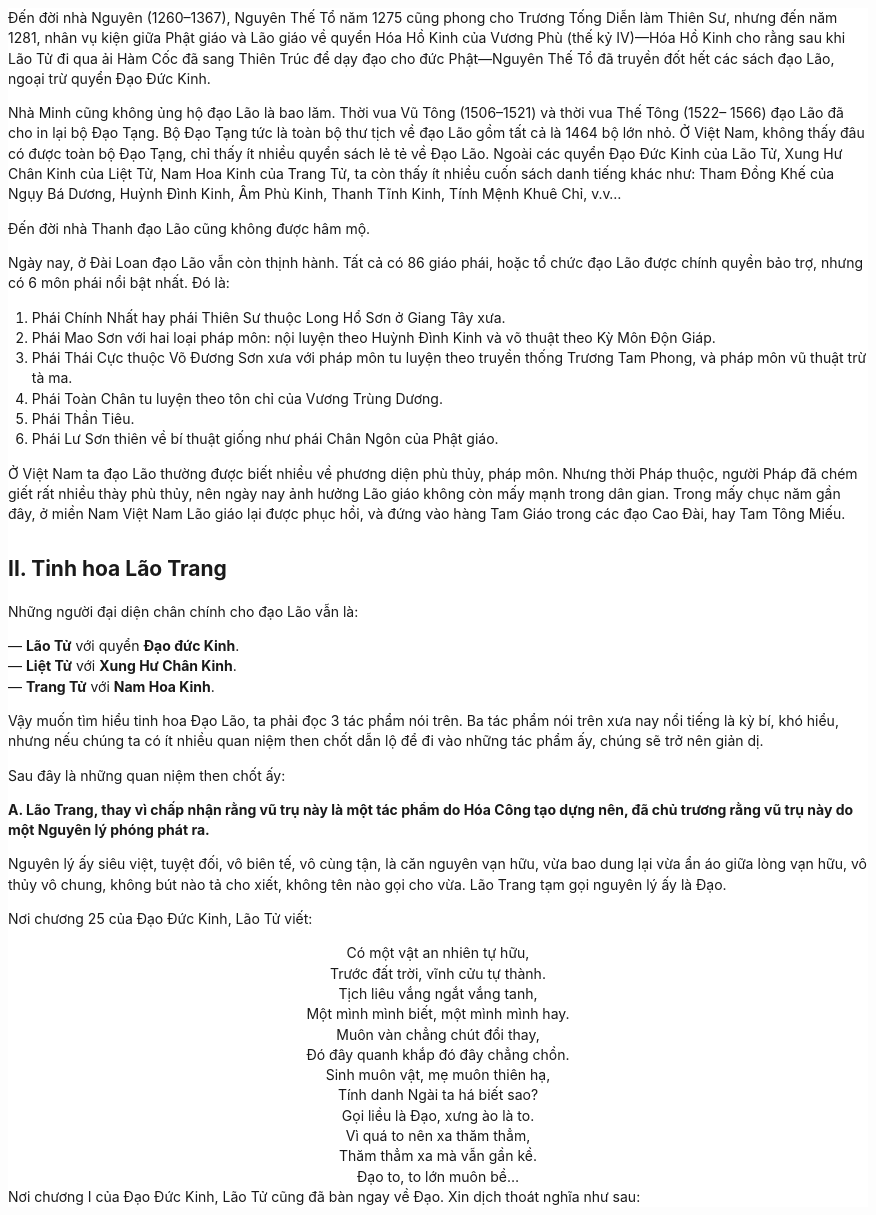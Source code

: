 Đến đời nhà Nguyên (1260–1367), Nguyên Thế Tổ năm 1275 cũng phong cho Trương Tống Diễn làm Thiên Sư, nhưng đến năm 1281, nhân vụ kiện giữa Phật giáo và Lão giáo về quyển Hóa Hồ Kinh của Vương Phù (thế kỷ IV)&mdash;Hóa Hồ Kinh cho rằng sau khi Lão Tử đi qua ải Hàm Cốc đã sang Thiên Trúc để dạy đạo cho đức Phật&mdash;Nguyên Thế Tổ đã truyền đốt hết các sách đạo Lão, ngoại trừ quyển Đạo Đức Kinh.

Nhà Minh cũng không ủng hộ đạo Lão là bao lăm. Thời vua Vũ Tông (1506–1521) và thời vua Thế Tông (1522– 1566) đạo Lão đã cho in lại bộ Đạo Tạng. Bộ Đạo Tạng tức là toàn bộ thư tịch về đạo Lão gồm tất cả là 1464 bộ lớn nhỏ. Ở Việt Nam, không thấy đâu có được toàn bộ Đạo Tạng, chỉ thấy ít nhiều quyển sách lẻ tẻ về Đạo Lão. Ngoài các quyển Đạo Đức Kinh của Lão Tử, Xung Hư Chân Kinh của Liệt Tử, Nam Hoa Kinh của Trang Tử, ta còn thấy ít nhiều cuốn sách danh tiếng khác như: Tham Đồng Khế của Ngụy Bá Dương, Huỳnh Đình Kinh, Âm Phù Kinh, Thanh Tĩnh Kinh, Tính Mệnh Khuê Chỉ, v.v…

Đến đời nhà Thanh đạo Lão cũng không được hâm mộ.

Ngày nay, ở Đài Loan đạo Lão vẫn còn thịnh hành. Tất cả có 86 giáo phái, hoặc tổ chức đạo Lão được chính quyền bảo trợ, nhưng có 6 môn phái nổi bật nhất. Đó là:

1. Phái Chính Nhất hay phái Thiên Sư thuộc Long Hổ Sơn ở Giang Tây xưa.
2. Phái Mao Sơn với hai loại pháp môn: nội luyện theo Huỳnh Đình Kinh và võ thuật theo Kỳ Môn Độn Giáp.
3. Phái Thái Cực thuộc Võ Đương Sơn xưa với pháp môn tu luyện theo truyền thống Trương Tam Phong, và pháp môn vũ thuật trừ tà ma.
4. Phái Toàn Chân tu luyện theo tôn chỉ của Vương Trùng Dương.
5. Phái Thần Tiêu.
6. Phái Lư Sơn thiên về bí thuật giống như phái Chân Ngôn của Phật giáo.

Ở Việt Nam ta đạo Lão thường được biết nhiều về phương diện phù thủy, pháp môn. Nhưng thời Pháp thuộc, người Pháp đã chém giết rất nhiều thày phù thủy, nên ngày nay ảnh hưởng Lão giáo không còn mấy mạnh trong dân gian. Trong mấy chục năm gần đây, ở miền Nam Việt Nam Lão giáo lại được phục hồi, và đứng vào hàng Tam Giáo trong các đạo Cao Đài, hay Tam Tông Miếu.

## II. Tinh hoa Lão Trang

Những người đại diện chân chính cho đạo Lão vẫn là:

&mdash; **Lão Tử** với quyển **Đạo đức Kinh**. <br/>
&mdash; **Liệt Tử** với **Xung Hư Chân Kinh**. <br/>
&mdash; **Trang Tử** với **Nam Hoa Kinh**. <br/>

Vậy muốn tìm hiểu tinh hoa Đạo Lão, ta phải đọc 3 tác phẩm nói trên. Ba tác phẩm nói trên xưa nay nổi tiếng là kỳ bí, khó hiểu, nhưng nếu chúng ta có ít nhiều quan niệm then chốt dẫn lộ để đi vào những tác phẩm ấy, chúng sẽ trở nên giản dị.

Sau đây là những quan niệm then chốt ấy:

**A. Lão Trang, thay vì chấp nhận rằng vũ trụ này là một tác phẩm do Hóa Công tạo dựng nên, đã chủ trương rằng vũ trụ này do một Nguyên lý phóng phát ra.**

Nguyên lý ấy siêu việt, tuyệt đối, vô biên tế, vô cùng tận, là căn nguyên vạn hữu, vừa bao dung lại vừa ẩn áo giữa lòng vạn hữu, vô thủy vô chung, không bút nào tả cho xiết, không tên nào gọi cho vừa. Lão Trang tạm gọi nguyên lý ấy là Đạo.

Nơi chương 25 của Đạo Đức Kinh, Lão Tử viết:
<div class="viet-thi" align="center">
Có một vật an nhiên tự hữu, <br/>
Trước đất trời, vĩnh cửu tự thành. <br/>
Tịch liêu vắng ngắt vắng tanh, <br/>
Một mình mình biết, một mình mình hay. <br/>
Muôn vàn chẳng chút đổi thay, <br/>
Đó đây quanh khắp đó đây chẳng chồn. <br/>
Sinh muôn vật, mẹ muôn thiên hạ, <br/>
Tính danh Ngài ta há biết sao? <br/>
Gọi liều là Đạo, xưng ào là to. <br/>
Vì quá to nên xa thăm thẳm, <br/>
Thăm thẳm xa mà vẫn gần kề. <br/>
Đạo to, to lớn muôn bề… <br/>
</div>
Nơi chương I của Đạo Đức Kinh, Lão Tử cũng đã bàn ngay về Đạo. Xin dịch thoát nghĩa như sau: